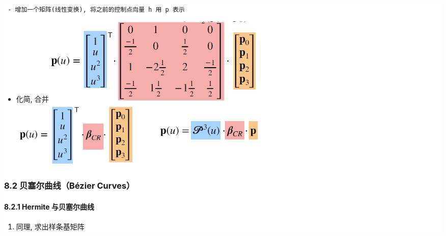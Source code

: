      - 增加一个矩阵(线性变换), 将之前的控制点向量 h 用 p 表示

   - 化简, 合并
     <img src="./assets/image-20231105171729993.png" alt="image-20231105171729993" style="zoom:50%;" /> <img src="./assets/image-20231105171744133.png" alt="image-20231105171744133" style="zoom:50%;" />

### 8.2 贝塞尔曲线（Bézier Curves）

#### 8.2.1 Hermite 与贝塞尔曲线

1. 同理, 求出样条基矩阵
